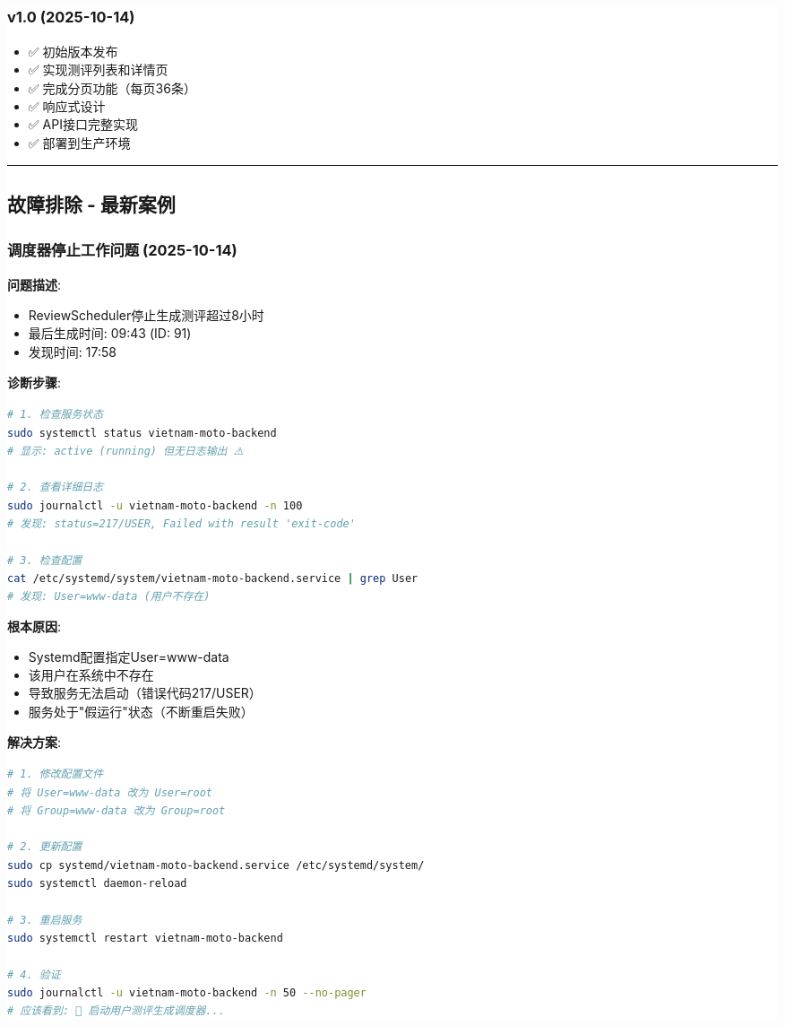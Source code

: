 ### v1.0 (2025-10-14)
- ✅ 初始版本发布
- ✅ 实现测评列表和详情页
- ✅ 完成分页功能（每页36条）
- ✅ 响应式设计
- ✅ API接口完整实现
- ✅ 部署到生产环境

---

## 故障排除 - 最新案例

### 调度器停止工作问题 (2025-10-14)

**问题描述**:
- ReviewScheduler停止生成测评超过8小时
- 最后生成时间: 09:43 (ID: 91)
- 发现时间: 17:58

**诊断步骤**:
```bash
# 1. 检查服务状态
sudo systemctl status vietnam-moto-backend
# 显示: active (running) 但无日志输出 ⚠️

# 2. 查看详细日志
sudo journalctl -u vietnam-moto-backend -n 100
# 发现: status=217/USER, Failed with result 'exit-code'

# 3. 检查配置
cat /etc/systemd/system/vietnam-moto-backend.service | grep User
# 发现: User=www-data (用户不存在)
```

**根本原因**:
- Systemd配置指定User=www-data
- 该用户在系统中不存在
- 导致服务无法启动（错误代码217/USER）
- 服务处于"假运行"状态（不断重启失败）

**解决方案**:
```bash
# 1. 修改配置文件
# 将 User=www-data 改为 User=root
# 将 Group=www-data 改为 Group=root

# 2. 更新配置
sudo cp systemd/vietnam-moto-backend.service /etc/systemd/system/
sudo systemctl daemon-reload

# 3. 重启服务
sudo systemctl restart vietnam-moto-backend

# 4. 验证
sudo journalctl -u vietnam-moto-backend -n 50 --no-pager
# 应该看到: 🚀 启动用户测评生成调度器...
```
